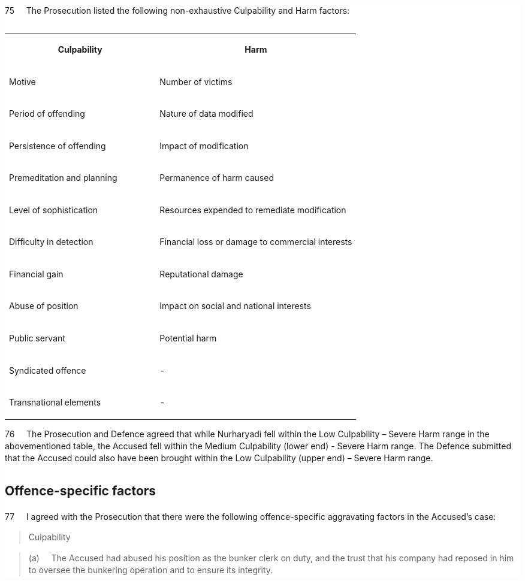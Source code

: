 75     The Prosecution listed the following non-exhaustive Culpability and Harm factors:

<table align="left" cellpadding="0" cellspacing="0" class="Judg-2-tblr" frame="all" pgwide="1"><colgroup><col width="42.86%"> <col width="57.14%"> </colgroup><tbody><tr><td align="left" class="br" rowspan="1" valign="top"><p align="center" class="Table-Para-1"><b>Culpability</b></p></td><td align="left" class="b" rowspan="1" valign="top"><p align="center" class="Table-Para-1"><b>Harm</b></p></td></tr><tr><td align="left" class="br" rowspan="1" valign="top"><p align="justify" class="Table-Para-1">Motive</p></td><td align="left" class="b" rowspan="1" valign="top"><p align="justify" class="Table-Para-1">Number of victims</p></td></tr><tr><td align="left" class="br" rowspan="1" valign="top"><p align="justify" class="Table-Para-1">Period of offending</p></td><td align="left" class="b" rowspan="1" valign="top"><p align="justify" class="Table-Para-1">Nature of data modified</p></td></tr><tr><td align="left" class="br" rowspan="1" valign="top"><p align="justify" class="Table-Para-1">Persistence of offending</p></td><td align="left" class="b" rowspan="1" valign="top"><p align="justify" class="Table-Para-1">Impact of modification</p></td></tr><tr><td align="left" class="br" rowspan="1" valign="top"><p align="justify" class="Table-Para-1">Premeditation and planning</p></td><td align="left" class="b" rowspan="1" valign="top"><p align="justify" class="Table-Para-1">Permanence of harm caused</p></td></tr><tr><td align="left" class="br" rowspan="1" valign="top"><p align="justify" class="Table-Para-1">Level of sophistication</p></td><td align="left" class="b" rowspan="1" valign="top"><p align="justify" class="Table-Para-1">Resources expended to remediate modification</p></td></tr><tr><td align="left" class="br" rowspan="1" valign="top"><p align="justify" class="Table-Para-1">Difficulty in detection</p></td><td align="left" class="b" rowspan="1" valign="top"><p align="justify" class="Table-Para-1">Financial loss or damage to commercial interests</p></td></tr><tr><td align="left" class="br" rowspan="1" valign="top"><p align="justify" class="Table-Para-1">Financial gain</p></td><td align="left" class="b" rowspan="1" valign="top"><p align="justify" class="Table-Para-1">Reputational damage</p></td></tr><tr><td align="left" class="br" rowspan="1" valign="top"><p align="justify" class="Table-Para-1">Abuse of position</p></td><td align="left" class="b" rowspan="1" valign="top"><p align="justify" class="Table-Para-1">Impact on social and national interests</p></td></tr><tr><td align="left" class="br" rowspan="1" valign="top"><p align="justify" class="Table-Para-1">Public servant</p></td><td align="left" class="b" rowspan="1" valign="top"><p align="justify" class="Table-Para-1">Potential harm</p></td></tr><tr><td align="left" class="br" rowspan="1" valign="top"><p align="justify" class="Table-Para-1">Syndicated offence</p></td><td align="left" class="b" rowspan="1" valign="top"><p align="justify" class="Table-Para-1">-</p></td></tr><tr><td align="left" class="r" rowspan="1" valign="top"><p align="justify" class="Table-Para-1">Transnational elements</p></td><td align="left" class="" rowspan="1" valign="top"><p align="justify" class="Table-Para-1">-</p></td></tr></tbody></table>

  
  

76     The Prosecution and Defence agreed that while Nurharyadi fell within the Low Culpability – Severe Harm range in the abovementioned table, the Accused fell within the Medium Culpability (lower end) - Severe Harm range. The Defence submitted that the Accused could also have been brought within the Low Culpability (upper end) – Severe Harm range.

## Offence-specific factors

77     I agreed with the Prosecution that there were the following offence-specific aggravating factors in the Accused’s case:

> Culpability

> (a)     The Accused had abused his position as the bunker clerk on duty, and the trust that his company had reposed in him to oversee the bunkering operation and to ensure its integrity.
